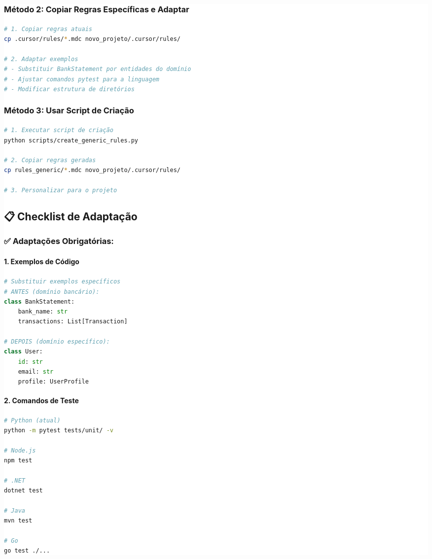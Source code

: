 ### **Método 2: Copiar Regras Específicas e Adaptar**

```bash
# 1. Copiar regras atuais
cp .cursor/rules/*.mdc novo_projeto/.cursor/rules/

# 2. Adaptar exemplos
# - Substituir BankStatement por entidades do domínio
# - Ajustar comandos pytest para a linguagem
# - Modificar estrutura de diretórios
```

### **Método 3: Usar Script de Criação**

```bash
# 1. Executar script de criação
python scripts/create_generic_rules.py

# 2. Copiar regras geradas
cp rules_generic/*.mdc novo_projeto/.cursor/rules/

# 3. Personalizar para o projeto
```

## 📋 Checklist de Adaptação

### **✅ Adaptações Obrigatórias:**

#### **1. Exemplos de Código**
```python
# Substituir exemplos específicos
# ANTES (domínio bancário):
class BankStatement:
    bank_name: str
    transactions: List[Transaction]

# DEPOIS (domínio específico):
class User:
    id: str
    email: str
    profile: UserProfile
```

#### **2. Comandos de Teste**
```bash
# Python (atual)
python -m pytest tests/unit/ -v

# Node.js
npm test

# .NET
dotnet test

# Java
mvn test

# Go
go test ./...
```
